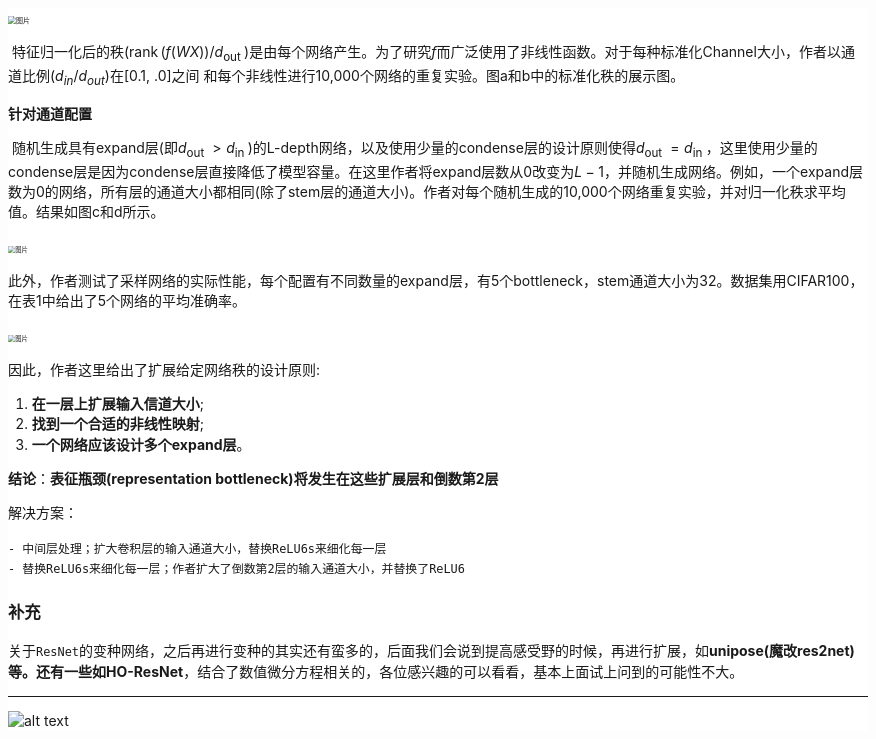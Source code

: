 <img src="https://mmbiz.qpic.cn/mmbiz_png/5ooHoYt0tgl5wG9R7uR2ZOsMGWtJOgqb2VevexqMf6wyAPbbNeoRtdbT2X4sjKbtRg95icAsHqHuok5IIsSicjDA/640?wx_fmt=png&tp=webp&wxfrom=5&wx_lazy=1&wx_co=1" alt="图片" style="zoom:50%;" />

​		特征归一化后的秩$\left(\operatorname{rank}(f(W X)) / d_{\text {out }}\right)$是由每个网络产生。为了研究$f$而广泛使用了非线性函数。对于每种标准化Channel大小，作者以通道比例$\left(d_{i n} / d_{o u t}\right)$在[0.1, .0]之间		和每个非线性进行10,000个网络的重复实验。图a和b中的标准化秩的展示图。

**针对通道配置**

​		随机生成具有expand层(即$d_{\text {out }}>d_{\text {in }}$)的L-depth网络，以及使用少量的condense层的设计原则使得$d_{\text {out }}=d_{\text {in }}$，这里使用少量的condense层是因为condense层直接降低了模型容量。在这里作者将expand层数从0改变为$L-1$，并随机生成网络。例如，一个expand层数为0的网络，所有层的通道大小都相同(除了stem层的通道大小)。作者对每个随机生成的10,000个网络重复实验，并对归一化秩求平均值。结果如图c和d所示。

<img src="https://mmbiz.qpic.cn/mmbiz_png/5ooHoYt0tgl5wG9R7uR2ZOsMGWtJOgqbIhsyDUQpUSia07VSRman8CId8Fh9EyanuRI09M7C3yGZpHaHibBWfvLg/640?wx_fmt=png&tp=webp&wxfrom=5&wx_lazy=1&wx_co=1" alt="图片" style="zoom:45%;" />

​	此外，作者测试了采样网络的实际性能，每个配置有不同数量的expand层，有5个bottleneck，stem通道大小为32。数据集用CIFAR100，在表1中给出了5个网络的平均准确率。

<img src="https://mmbiz.qpic.cn/mmbiz_png/5ooHoYt0tgl5wG9R7uR2ZOsMGWtJOgqbjoeRibAsubevLf293mGDUH44uA0DG1BulasUOJAGCA2vrVELCv39fcw/640?wx_fmt=png&tp=webp&wxfrom=5&wx_lazy=1&wx_co=1" alt="图片" style="zoom:45%;" />

因此，作者这里给出了扩展给定网络秩的设计原则:

1. **在一层上扩展输入信道大小**;
2. **找到一个合适的非线性映射**;
3. **一个网络应该设计多个expand层**。

**结论**：**表征瓶颈(representation bottleneck)将发生在这些扩展层和倒数第2层**

解决方案：

	- 中间层处理；扩大卷积层的输入通道大小，替换ReLU6s来细化每一层
	- 替换ReLU6s来细化每一层；作者扩大了倒数第2层的输入通道大小，并替换了ReLU6



### 补充

关于`ResNet`的变种网络，之后再进行变种的其实还有蛮多的，后面我们会说到提高感受野的时候，再进行扩展，如**unipose(魔改res2net)**等。还有一些如**HO-ResNet**，结合了数值微分方程相关的，各位感兴趣的可以看看，基本上面试上问到的可能性不大。

------




![alt text](assets/resnet/screencapture-mp-weixin-qq-s-2024-05-08-18_13_32.png)